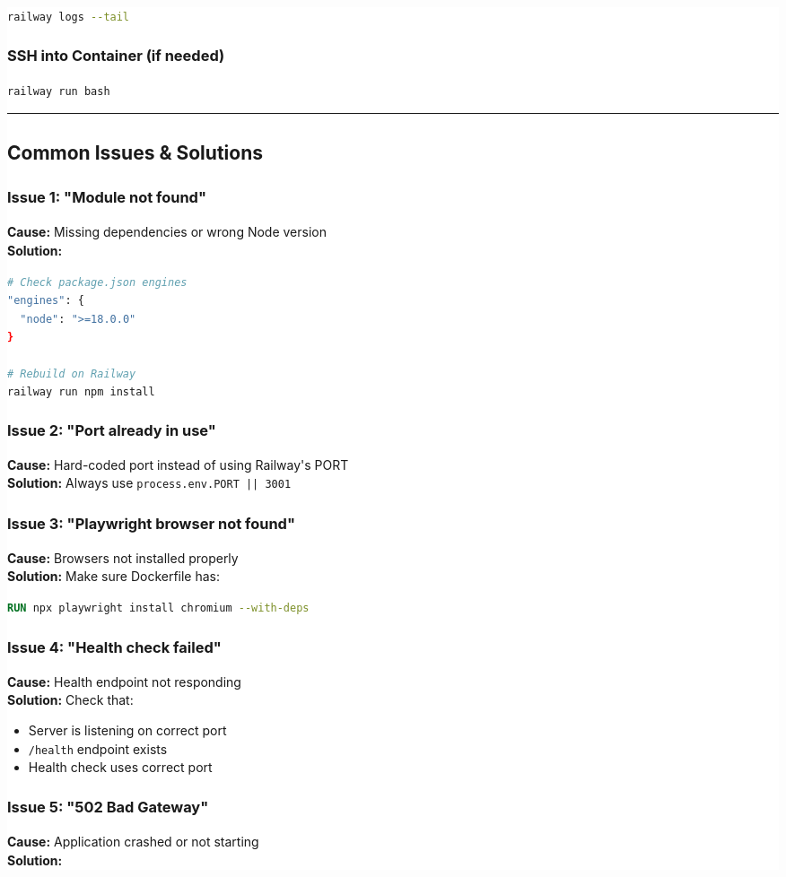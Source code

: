 ```bash
railway logs --tail
```

### SSH into Container (if needed)

```bash
railway run bash
```

---

## Common Issues & Solutions

### Issue 1: "Module not found"

**Cause:** Missing dependencies or wrong Node version  
**Solution:**

```bash
# Check package.json engines
"engines": {
  "node": ">=18.0.0"
}

# Rebuild on Railway
railway run npm install
```

### Issue 2: "Port already in use"

**Cause:** Hard-coded port instead of using Railway's PORT  
**Solution:** Always use `process.env.PORT || 3001`

### Issue 3: "Playwright browser not found"

**Cause:** Browsers not installed properly  
**Solution:** Make sure Dockerfile has:

```dockerfile
RUN npx playwright install chromium --with-deps
```

### Issue 4: "Health check failed"

**Cause:** Health endpoint not responding  
**Solution:** Check that:

- Server is listening on correct port
- `/health` endpoint exists
- Health check uses correct port

### Issue 5: "502 Bad Gateway"

**Cause:** Application crashed or not starting  
**Solution:**
